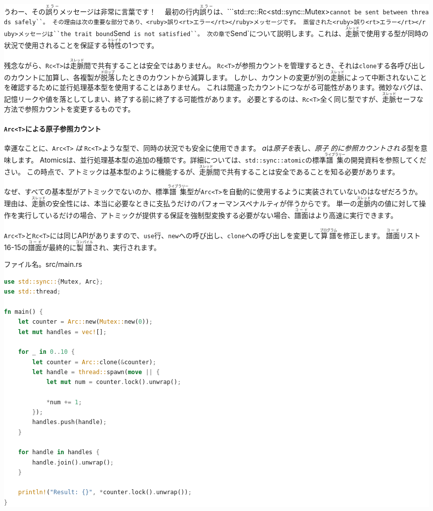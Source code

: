 うわー、その<ruby>誤り<rt>エラー</rt></ruby>メッセージは非常に言葉です！　
最初の行内<ruby>誤り<rt>エラー</rt></ruby>は、```std::rc::Rc<std::sync::Mutex<i32>>` cannot be sent between threads safely``。
その理由は次の重要な部分であり、<ruby>誤り<rt>エラー</rt></ruby>メッセージです。
蒸留された<ruby>誤り<rt>エラー</rt></ruby>メッセージは``the trait bound `Send` is not satisfied``。
次の章で`Send`について説明します。これは、<ruby>走脈<rt>スレッド</rt></ruby>で使用する型が同時の状況で使用されることを保証する<ruby>特性<rt>トレイト</rt></ruby>の1つです。

残念ながら、`Rc<T>`は<ruby>走脈<rt>スレッド</rt></ruby>間で共有することは安全ではありません。
`Rc<T>`が参照カウントを管理するとき、それは`clone`する各呼び出しのカウントに加算し、各複製が<ruby>脱落<rt>ドロップ</rt></ruby>したときのカウントから減算します。
しかし、カウントの変更が別の<ruby>走脈<rt>スレッド</rt></ruby>によって中断されないことを確認するために並行処理基本型を使用することはありません。
これは間違ったカウントにつながる可能性があります。微妙なバグは、記憶リークや値を落としてしまい、終了する前に終了する可能性があります。
必要とするのは、`Rc<T>`全く同じ型ですが、<ruby>走脈<rt>スレッド</rt></ruby>セーフな方法で参照カウントを変更するものです。

#### `Arc<T>`による原子参照カウント

幸運なことに、`Arc<T>` *は* `Rc<T>`ような型で、同時の状況でも安全に使用できます。
*a*は*原子を*表し、*原子* *的に参照カウントされる*型を意味します。
Atomicsは、並行処理基本型の追加の種類です。詳細については、`std::sync::atomic`の標準<ruby>譜集<rt>ライブラリー</rt></ruby>の開発資料を参照してください。
この時点で、アトミックは基本型のように機能するが、<ruby>走脈<rt>スレッド</rt></ruby>間で共有することは安全であることを知る必要があります。

なぜ、すべての基本型がアトミックでないのか、標準<ruby>譜集<rt>ライブラリー</rt></ruby>型が`Arc<T>`を自動的に使用するように実装されていないのはなぜだろうか。
理由は、<ruby>走脈<rt>スレッド</rt></ruby>の安全性には、本当に必要なときに支払うだけのパフォーマンスペナルティが伴うからです。
単一の<ruby>走脈<rt>スレッド</rt></ruby>内の値に対して操作を実行しているだけの場合、アトミックが提供する保証を強制型変換する必要がない場合、<ruby>譜面<rt>コード</rt></ruby>はより高速に実行できます。

`Arc<T>`と`Rc<T>`には同じAPIがありますので、`use`行、`new`への呼び出し、`clone`への呼び出しを変更して<ruby>算譜<rt>プログラム</rt></ruby>を修正します。
<ruby>譜面<rt>コード</rt></ruby>リスト16-15の<ruby>譜面<rt>コード</rt></ruby>が最終的に<ruby>製譜<rt>コンパイル</rt></ruby>され、実行されます。

<span class="filename">ファイル名。src/main.rs</span>

```rust
use std::sync::{Mutex, Arc};
use std::thread;

fn main() {
    let counter = Arc::new(Mutex::new(0));
    let mut handles = vec![];

    for _ in 0..10 {
        let counter = Arc::clone(&counter);
        let handle = thread::spawn(move || {
            let mut num = counter.lock().unwrap();

            *num += 1;
        });
        handles.push(handle);
    }

    for handle in handles {
        handle.join().unwrap();
    }

    println!("Result: {}", *counter.lock().unwrap());
}
```
